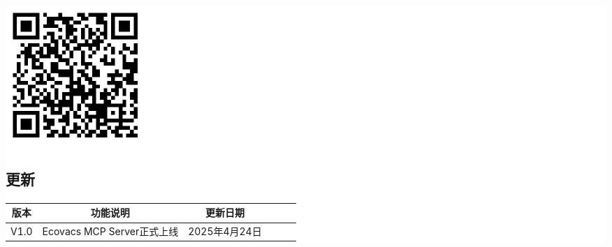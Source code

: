 <img src="images/img_v3_02lm_d2a67ba9-6fa2-4f96-9d37-09f8d8b8e21g.png" alt="微信二维码" width="200" />

## 更新

| 版本 | 功能说明                   | 更新日期      |      |      |      |
| ---- | -------------------------- | ------------- | ---- | ---- | ---- |
| V1.0 | Ecovacs MCP Server正式上线 | 2025年4月24日 |      |      |      |

